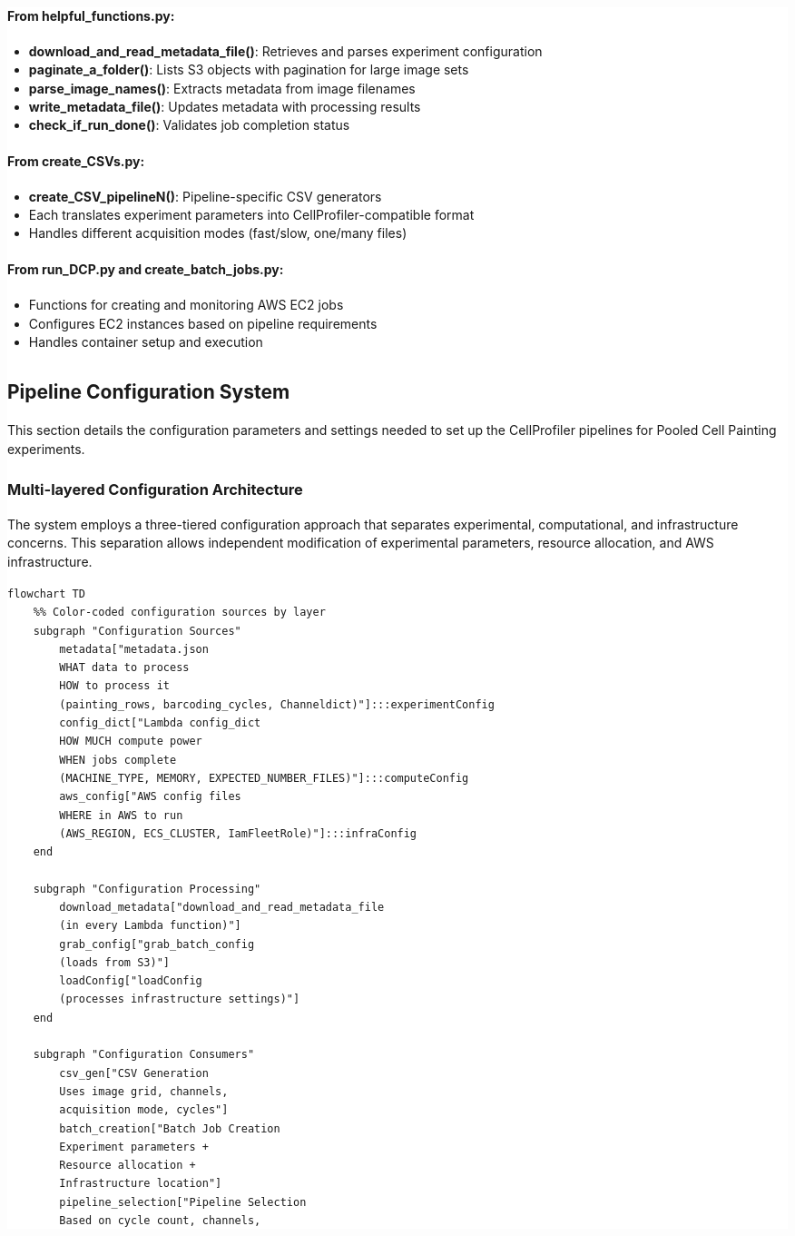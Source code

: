 #### From helpful_functions.py:
- **download_and_read_metadata_file()**: Retrieves and parses experiment configuration
- **paginate_a_folder()**: Lists S3 objects with pagination for large image sets
- **parse_image_names()**: Extracts metadata from image filenames
- **write_metadata_file()**: Updates metadata with processing results
- **check_if_run_done()**: Validates job completion status

#### From create_CSVs.py:
- **create_CSV_pipelineN()**: Pipeline-specific CSV generators
- Each translates experiment parameters into CellProfiler-compatible format
- Handles different acquisition modes (fast/slow, one/many files)

#### From run_DCP.py and create_batch_jobs.py:
- Functions for creating and monitoring AWS EC2 jobs
- Configures EC2 instances based on pipeline requirements
- Handles container setup and execution

## Pipeline Configuration System

This section details the configuration parameters and settings needed to set up the CellProfiler pipelines for Pooled Cell Painting experiments.

### Multi-layered Configuration Architecture

The system employs a three-tiered configuration approach that separates experimental, computational, and infrastructure concerns. This separation allows independent modification of experimental parameters, resource allocation, and AWS infrastructure.

```mermaid
flowchart TD
    %% Color-coded configuration sources by layer
    subgraph "Configuration Sources"
        metadata["metadata.json
        WHAT data to process
        HOW to process it
        (painting_rows, barcoding_cycles, Channeldict)"]:::experimentConfig
        config_dict["Lambda config_dict
        HOW MUCH compute power
        WHEN jobs complete
        (MACHINE_TYPE, MEMORY, EXPECTED_NUMBER_FILES)"]:::computeConfig
        aws_config["AWS config files
        WHERE in AWS to run
        (AWS_REGION, ECS_CLUSTER, IamFleetRole)"]:::infraConfig
    end

    subgraph "Configuration Processing"
        download_metadata["download_and_read_metadata_file
        (in every Lambda function)"]
        grab_config["grab_batch_config
        (loads from S3)"]
        loadConfig["loadConfig
        (processes infrastructure settings)"]
    end

    subgraph "Configuration Consumers"
        csv_gen["CSV Generation
        Uses image grid, channels,
        acquisition mode, cycles"]
        batch_creation["Batch Job Creation
        Experiment parameters +
        Resource allocation +
        Infrastructure location"]
        pipeline_selection["Pipeline Selection
        Based on cycle count, channels,
```
